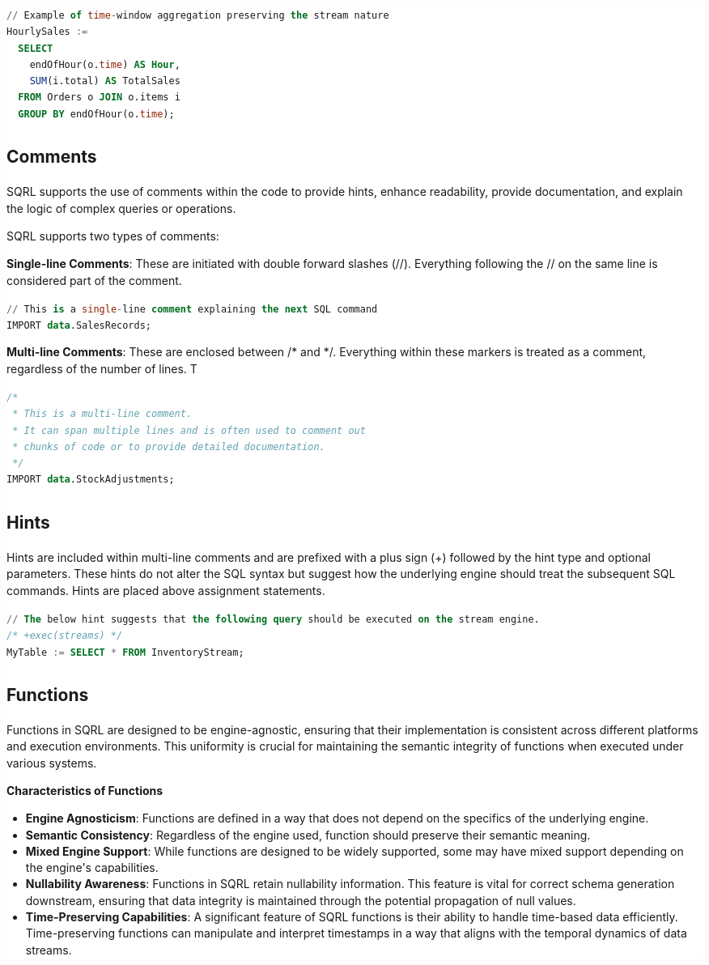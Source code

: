 ```sql
// Example of time-window aggregation preserving the stream nature
HourlySales := 
  SELECT
    endOfHour(o.time) AS Hour,
    SUM(i.total) AS TotalSales
  FROM Orders o JOIN o.items i
  GROUP BY endOfHour(o.time);
```

## Comments
SQRL supports the use of comments within the code to provide hints, enhance readability, provide documentation, and explain the logic of complex queries or operations.

SQRL supports two types of comments:

**Single-line Comments**: These are initiated with double forward slashes (//). Everything following the // on the same line is considered part of the comment.
```sql
// This is a single-line comment explaining the next SQL command
IMPORT data.SalesRecords;
```

**Multi-line Comments**: These are enclosed between /* and */. Everything within these markers is treated as a comment, regardless of the number of lines. T
```sql
/*
 * This is a multi-line comment.
 * It can span multiple lines and is often used to comment out
 * chunks of code or to provide detailed documentation.
 */
IMPORT data.StockAdjustments;
```

## Hints
Hints are included within multi-line comments and are prefixed with a plus sign (+) followed by the hint type and optional parameters. These hints do not alter the SQL syntax but suggest how the underlying engine should treat the subsequent SQL commands. Hints are placed above assignment statements.

```sql
// The below hint suggests that the following query should be executed on the stream engine.
/* +exec(streams) */
MyTable := SELECT * FROM InventoryStream;
```

## Functions
Functions in SQRL are designed to be engine-agnostic, ensuring that their implementation is consistent across different platforms and execution environments. This uniformity is crucial for maintaining the semantic integrity of functions when executed under various systems.

**Characteristics of Functions**
- **Engine Agnosticism**: Functions are defined in a way that does not depend on the specifics of the underlying engine.
- **Semantic Consistency**: Regardless of the engine used, function should preserve their semantic meaning.
- **Mixed Engine Support**: While functions are designed to be widely supported, some may have mixed support depending on the engine's capabilities.
- **Nullability Awareness**: Functions in SQRL retain nullability information. This feature is vital for correct schema generation downstream, ensuring that data integrity is maintained through the potential propagation of null values.
- **Time-Preserving Capabilities**: A significant feature of SQRL functions is their ability to handle time-based data efficiently. Time-preserving functions can manipulate and interpret timestamps in a way that aligns with the temporal dynamics of data streams.
